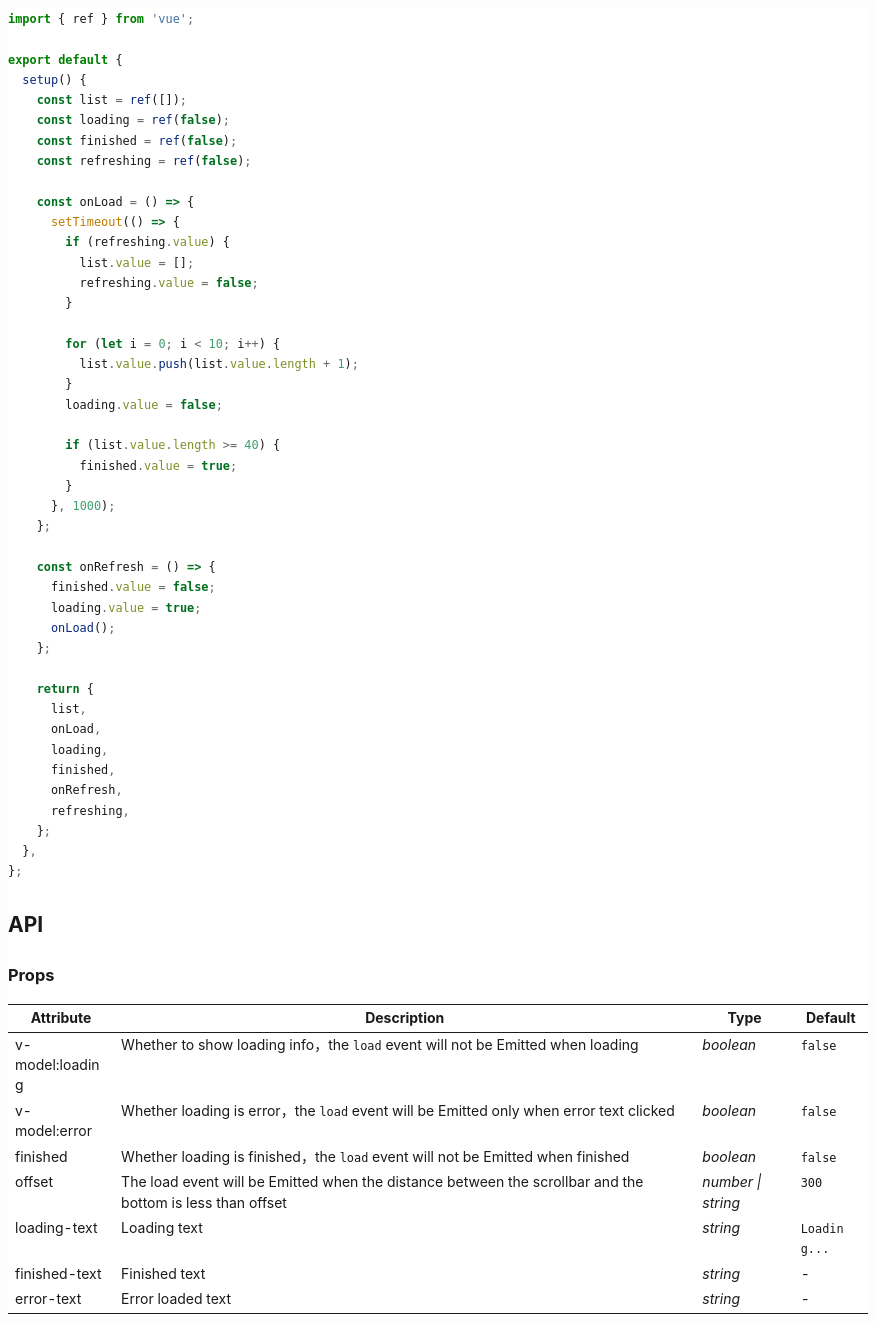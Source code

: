 ```js
import { ref } from 'vue';

export default {
  setup() {
    const list = ref([]);
    const loading = ref(false);
    const finished = ref(false);
    const refreshing = ref(false);

    const onLoad = () => {
      setTimeout(() => {
        if (refreshing.value) {
          list.value = [];
          refreshing.value = false;
        }

        for (let i = 0; i < 10; i++) {
          list.value.push(list.value.length + 1);
        }
        loading.value = false;

        if (list.value.length >= 40) {
          finished.value = true;
        }
      }, 1000);
    };

    const onRefresh = () => {
      finished.value = false;
      loading.value = true;
      onLoad();
    };

    return {
      list,
      onLoad,
      loading,
      finished,
      onRefresh,
      refreshing,
    };
  },
};
```

## API

### Props

| Attribute | Description | Type | Default |
| --- | --- | --- | --- |
| v-model:loading | Whether to show loading info，the `load` event will not be Emitted when loading | _boolean_ | `false` |
| v-model:error | Whether loading is error，the `load` event will be Emitted only when error text clicked | _boolean_ | `false` |
| finished | Whether loading is finished，the `load` event will not be Emitted when finished | _boolean_ | `false` |
| offset | The load event will be Emitted when the distance between the scrollbar and the bottom is less than offset | _number \| string_ | `300` |
| loading-text | Loading text | _string_ | `Loading...` |
| finished-text | Finished text | _string_ | - |
| error-text | Error loaded text | _string_ | - |